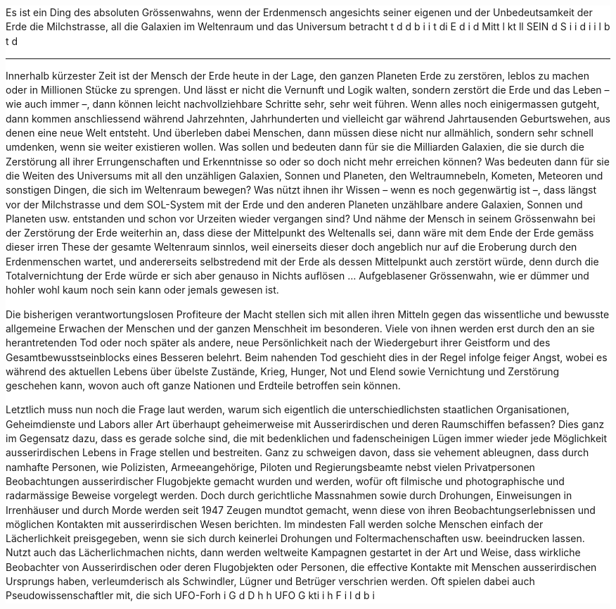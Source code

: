Es ist ein Ding des absoluten Grössenwahns, wenn der Erdenmensch angesichts seiner eigenen und der
Unbedeutsamkeit der Erde die Milchstrasse, all die Galaxien im Weltenraum und das Universum betracht t d d b i i t di E d i d Mitt l kt ll SEIN d S i i d i i l b t d


-----

Innerhalb kürzester Zeit ist der Mensch der Erde heute in der Lage, den ganzen Planeten Erde zu zerstören,
leblos zu machen oder in Millionen Stücke zu sprengen. Und lässt er nicht die Vernunft und Logik walten,
sondern zerstört die Erde und das Leben – wie auch immer –, dann können leicht nachvollziehbare
Schritte sehr, sehr weit führen. Wenn alles noch einigermassen gutgeht, dann kommen anschliessend
während Jahrzehnten, Jahrhunderten und vielleicht gar während Jahrtausenden Geburtswehen, aus
denen eine neue Welt entsteht. Und überleben dabei Menschen, dann müssen diese nicht nur allmählich,
sondern sehr schnell umdenken, wenn sie weiter existieren wollen.
Was sollen und bedeuten dann für sie die Milliarden Galaxien, die sie durch die Zerstörung all ihrer Errungenschaften und Erkenntnisse so oder so doch nicht mehr erreichen können? Was bedeuten dann für
sie die Weiten des Universums mit all den unzähligen Galaxien, Sonnen und Planeten, den Weltraumnebeln, Kometen, Meteoren und sonstigen Dingen, die sich im Weltenraum bewegen? Was nützt ihnen
ihr Wissen – wenn es noch gegenwärtig ist –, dass längst vor der Milchstrasse und dem SOL-System mit
der Erde und den anderen Planeten unzählbare andere Galaxien, Sonnen und Planeten usw. entstanden
und schon vor Urzeiten wieder vergangen sind? Und nähme der Mensch in seinem Grössenwahn bei der
Zerstörung der Erde weiterhin an, dass diese der Mittelpunkt des Weltenalls sei, dann wäre mit dem Ende
der Erde gemäss dieser irren These der gesamte Weltenraum sinnlos, weil einerseits dieser doch angeblich nur auf die Eroberung durch den Erdenmenschen wartet, und andererseits selbstredend mit der Erde
als dessen Mittelpunkt auch zerstört würde, denn durch die Totalvernichtung der Erde würde er sich aber
genauso in Nichts auflösen … Aufgeblasener Grössenwahn, wie er dümmer und hohler wohl kaum noch
sein kann oder jemals gewesen ist.

Die bisherigen verantwortungslosen Profiteure der Macht stellen sich mit allen ihren Mitteln gegen das
wissentliche und bewusste allgemeine Erwachen der Menschen und der ganzen Menschheit im besonderen.
Viele von ihnen werden erst durch den an sie herantretenden Tod oder noch später als andere, neue
Persönlichkeit nach der Wiedergeburt ihrer Geistform und des Gesamtbewusstseinblocks eines Besseren
belehrt. Beim nahenden Tod geschieht dies in der Regel infolge feiger Angst, wobei es während des aktuellen Lebens über übelste Zustände, Krieg, Hunger, Not und Elend sowie Vernichtung und Zerstörung geschehen kann, wovon auch oft ganze Nationen und Erdteile betroffen sein können.

Letztlich muss nun noch die Frage laut werden, warum sich eigentlich die unterschiedlichsten staatlichen
Organisationen, Geheimdienste und Labors aller Art überhaupt geheimerweise mit Ausserirdischen und
deren Raumschiffen befassen? Dies ganz im Gegensatz dazu, dass es gerade solche sind, die mit bedenklichen und fadenscheinigen Lügen immer wieder jede Möglichkeit ausserirdischen Lebens in Frage stellen
und bestreiten. Ganz zu schweigen davon, dass sie vehement ableugnen, dass durch namhafte Personen,
wie Polizisten, Armeeangehörige, Piloten und Regierungsbeamte nebst vielen Privatpersonen Beobachtungen ausserirdischer Flugobjekte gemacht wurden und werden, wofür oft filmische und photographische und radarmässige Beweise vorgelegt werden. Doch durch gerichtliche Massnahmen sowie
durch Drohungen, Einweisungen in Irrenhäuser und durch Morde werden seit 1947 Zeugen mundtot
gemacht, wenn diese von ihren Beobachtungserlebnissen und möglichen Kontakten mit ausserirdischen Wesen berichten. Im mindesten Fall werden solche Menschen einfach der Lächerlichkeit
preisgegeben, wenn sie sich durch keinerlei Drohungen und Foltermachenschaften usw. beeindrucken
lassen. Nutzt auch das Lächerlichmachen nichts, dann werden weltweite Kampagnen gestartet in der Art
und Weise, dass wirkliche Beobachter von Ausserirdischen oder deren Flugobjekten oder Personen, die
effective Kontakte mit Menschen ausserirdischen Ursprungs haben, verleumderisch als Schwindler, Lügner und Betrüger verschrien werden. Oft spielen dabei auch Pseudowissenschaftler mit, die sich UFO-Forh i G d D h h UFO G kti i h F i l d b i
